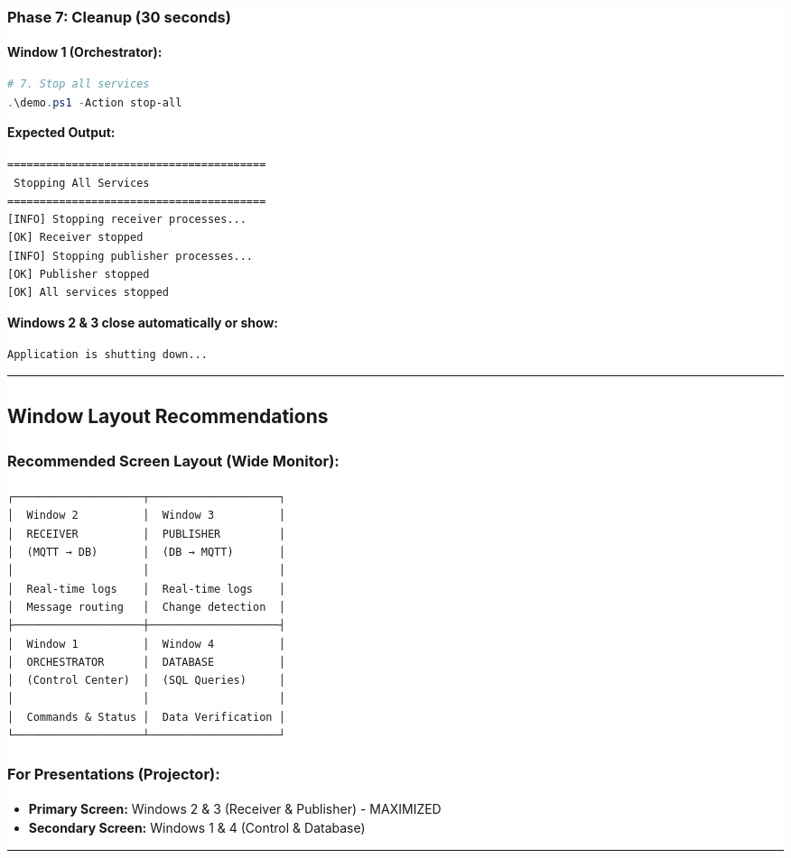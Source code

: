 
### Phase 7: Cleanup (30 seconds)

**Window 1 (Orchestrator):**
```powershell
# 7. Stop all services
.\demo.ps1 -Action stop-all
```

**Expected Output:**
```
========================================
 Stopping All Services
========================================
[INFO] Stopping receiver processes...
[OK] Receiver stopped
[INFO] Stopping publisher processes...
[OK] Publisher stopped
[OK] All services stopped
```

**Windows 2 & 3 close automatically or show:**
```
Application is shutting down...
```

---

## Window Layout Recommendations

### Recommended Screen Layout (Wide Monitor):
```
┌────────────────────┬────────────────────┐
│  Window 2          │  Window 3          │
│  RECEIVER          │  PUBLISHER         │
│  (MQTT → DB)       │  (DB → MQTT)       │
│                    │                    │
│  Real-time logs    │  Real-time logs    │
│  Message routing   │  Change detection  │
├────────────────────┼────────────────────┤
│  Window 1          │  Window 4          │
│  ORCHESTRATOR      │  DATABASE          │
│  (Control Center)  │  (SQL Queries)     │
│                    │                    │
│  Commands & Status │  Data Verification │
└────────────────────┴────────────────────┘
```

### For Presentations (Projector):
- **Primary Screen:** Windows 2 & 3 (Receiver & Publisher) - MAXIMIZED
- **Secondary Screen:** Windows 1 & 4 (Control & Database)

---
